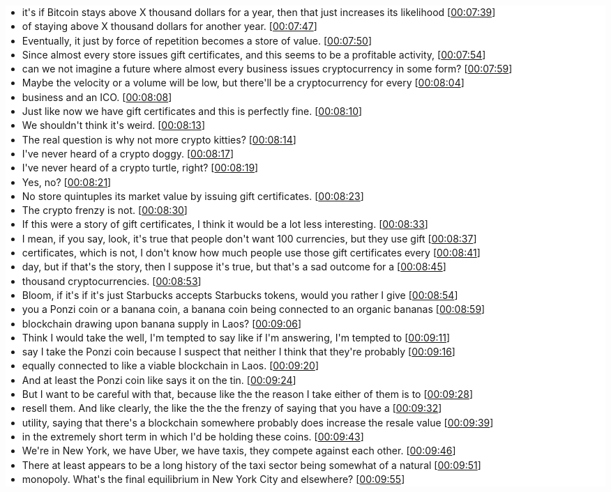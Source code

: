 *  it's if Bitcoin stays above X thousand dollars for a year, then that just increases its likelihood [[00:07:39](https://www.youtube.com/watch?v=81SgYUkSwoQ&t=459.2s)]
*  of staying above X thousand dollars for another year. [[00:07:47](https://www.youtube.com/watch?v=81SgYUkSwoQ&t=467.0s)]
*  Eventually, it just by force of repetition becomes a store of value. [[00:07:50](https://www.youtube.com/watch?v=81SgYUkSwoQ&t=470.03999999999996s)]
*  Since almost every store issues gift certificates, and this seems to be a profitable activity, [[00:07:54](https://www.youtube.com/watch?v=81SgYUkSwoQ&t=474.52s)]
*  can we not imagine a future where almost every business issues cryptocurrency in some form? [[00:07:59](https://www.youtube.com/watch?v=81SgYUkSwoQ&t=479.44s)]
*  Maybe the velocity or a volume will be low, but there'll be a cryptocurrency for every [[00:08:04](https://www.youtube.com/watch?v=81SgYUkSwoQ&t=484.68s)]
*  business and an ICO. [[00:08:08](https://www.youtube.com/watch?v=81SgYUkSwoQ&t=488.56s)]
*  Just like now we have gift certificates and this is perfectly fine. [[00:08:10](https://www.youtube.com/watch?v=81SgYUkSwoQ&t=490.24s)]
*  We shouldn't think it's weird. [[00:08:13](https://www.youtube.com/watch?v=81SgYUkSwoQ&t=493.4s)]
*  The real question is why not more crypto kitties? [[00:08:14](https://www.youtube.com/watch?v=81SgYUkSwoQ&t=494.96s)]
*  I've never heard of a crypto doggy. [[00:08:17](https://www.youtube.com/watch?v=81SgYUkSwoQ&t=497.6s)]
*  I've never heard of a crypto turtle, right? [[00:08:19](https://www.youtube.com/watch?v=81SgYUkSwoQ&t=499.08s)]
*  Yes, no? [[00:08:21](https://www.youtube.com/watch?v=81SgYUkSwoQ&t=501.44s)]
*  No store quintuples its market value by issuing gift certificates. [[00:08:23](https://www.youtube.com/watch?v=81SgYUkSwoQ&t=503.76s)]
*  The crypto frenzy is not. [[00:08:30](https://www.youtube.com/watch?v=81SgYUkSwoQ&t=510.52s)]
*  If this were a story of gift certificates, I think it would be a lot less interesting. [[00:08:33](https://www.youtube.com/watch?v=81SgYUkSwoQ&t=513.68s)]
*  I mean, if you say, look, it's true that people don't want 100 currencies, but they use gift [[00:08:37](https://www.youtube.com/watch?v=81SgYUkSwoQ&t=517.52s)]
*  certificates, which is not, I don't know how much people use those gift certificates every [[00:08:41](https://www.youtube.com/watch?v=81SgYUkSwoQ&t=521.4399999999999s)]
*  day, but if that's the story, then I suppose it's true, but that's a sad outcome for a [[00:08:45](https://www.youtube.com/watch?v=81SgYUkSwoQ&t=525.08s)]
*  thousand cryptocurrencies. [[00:08:53](https://www.youtube.com/watch?v=81SgYUkSwoQ&t=533.08s)]
*  Bloom, if it's if it's just Starbucks accepts Starbucks tokens, would you rather I give [[00:08:54](https://www.youtube.com/watch?v=81SgYUkSwoQ&t=534.08s)]
*  you a Ponzi coin or a banana coin, a banana coin being connected to an organic bananas [[00:08:59](https://www.youtube.com/watch?v=81SgYUkSwoQ&t=539.76s)]
*  blockchain drawing upon banana supply in Laos? [[00:09:06](https://www.youtube.com/watch?v=81SgYUkSwoQ&t=546.88s)]
*  Think I would take the well, I'm tempted to say like if I'm answering, I'm tempted to [[00:09:11](https://www.youtube.com/watch?v=81SgYUkSwoQ&t=551.64s)]
*  say I take the Ponzi coin because I suspect that neither I think that they're probably [[00:09:16](https://www.youtube.com/watch?v=81SgYUkSwoQ&t=556.0400000000001s)]
*  equally connected to like a viable blockchain in Laos. [[00:09:20](https://www.youtube.com/watch?v=81SgYUkSwoQ&t=560.76s)]
*  And at least the Ponzi coin like says it on the tin. [[00:09:24](https://www.youtube.com/watch?v=81SgYUkSwoQ&t=564.24s)]
*  But I want to be careful with that, because like the the reason I take either of them is to [[00:09:28](https://www.youtube.com/watch?v=81SgYUkSwoQ&t=568.24s)]
*  resell them. And like clearly, the like the the the frenzy of saying that you have a [[00:09:32](https://www.youtube.com/watch?v=81SgYUkSwoQ&t=572.6s)]
*  utility, saying that there's a blockchain somewhere probably does increase the resale value [[00:09:39](https://www.youtube.com/watch?v=81SgYUkSwoQ&t=579.2s)]
*  in the extremely short term in which I'd be holding these coins. [[00:09:43](https://www.youtube.com/watch?v=81SgYUkSwoQ&t=583.0s)]
*  We're in New York, we have Uber, we have taxis, they compete against each other. [[00:09:46](https://www.youtube.com/watch?v=81SgYUkSwoQ&t=586.44s)]
*  There at least appears to be a long history of the taxi sector being somewhat of a natural [[00:09:51](https://www.youtube.com/watch?v=81SgYUkSwoQ&t=591.0400000000001s)]
*  monopoly. What's the final equilibrium in New York City and elsewhere? [[00:09:55](https://www.youtube.com/watch?v=81SgYUkSwoQ&t=595.44s)]